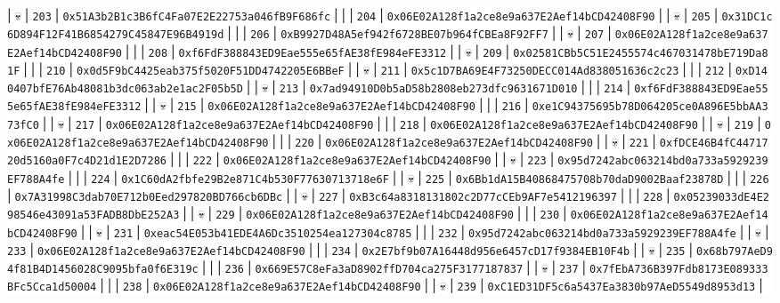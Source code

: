 | 💀 | `203` | `0x51A3b2B1c3B6fC4Fa07E2E22753a046fB9F686fc` |
|  | `204` | `0x06E02A128f1a2ce8e9a637E2Aef14bCD42408F90` |
| 💀 | `205` | `0x31DC1c6D894F12F41B6854279C45847E96B4919d` |
|  | `206` | `0xB9927D48A5ef942f6728BE07b964fCBEa8F92FF7` |
| 💀 | `207` | `0x06E02A128f1a2ce8e9a637E2Aef14bCD42408F90` |
|  | `208` | `0xf6FdF388843ED9Eae555e65fAE38fE984eFE3312` |
| 💀 | `209` | `0x02581CBb5C51E2455574c467031478bE719Da81F` |
|  | `210` | `0x0d5F9bC4425eab375f5020F51DD4742205E6BBeF` |
| 💀 | `211` | `0x5c1D7BA69E4F73250DECC014Ad838051636c2c23` |
|  | `212` | `0xD140407bfE76Ab48081b3dc063ab2e1ac2F05b5D` |
| 💀 | `213` | `0x7ad94910D0b5aD58b2808eb273dfc9631671D010` |
|  | `214` | `0xf6FdF388843ED9Eae555e65fAE38fE984eFE3312` |
| 💀 | `215` | `0x06E02A128f1a2ce8e9a637E2Aef14bCD42408F90` |
|  | `216` | `0xe1C94375695b78D064205ce0A896E5bbAA373fC0` |
| 💀 | `217` | `0x06E02A128f1a2ce8e9a637E2Aef14bCD42408F90` |
|  | `218` | `0x06E02A128f1a2ce8e9a637E2Aef14bCD42408F90` |
| 💀 | `219` | `0x06E02A128f1a2ce8e9a637E2Aef14bCD42408F90` |
|  | `220` | `0x06E02A128f1a2ce8e9a637E2Aef14bCD42408F90` |
| 💀 | `221` | `0xfDCE46B4fC4471720d5160a0F7c4D21d1E2D7286` |
|  | `222` | `0x06E02A128f1a2ce8e9a637E2Aef14bCD42408F90` |
| 💀 | `223` | `0x95d7242abc063214bd0a733a5929239EF788A4fe` |
|  | `224` | `0x1C60dA2fbfe29B2e871C4b530F77630713718e6F` |
| 💀 | `225` | `0x6Bb1dA15B40868475708b70daD9002Baaf23878D` |
|  | `226` | `0x7A31998C3dab70E712b0Eed297820BD766cb6DBc` |
| 💀 | `227` | `0xB3c64a8318131802c2D77cCEb9AF7e5412196397` |
|  | `228` | `0x05239033dE4E298546e43091a53FADB8DbE252A3` |
| 💀 | `229` | `0x06E02A128f1a2ce8e9a637E2Aef14bCD42408F90` |
|  | `230` | `0x06E02A128f1a2ce8e9a637E2Aef14bCD42408F90` |
| 💀 | `231` | `0xeac54E053b41EDE4A6Dc3510254ea127304c8785` |
|  | `232` | `0x95d7242abc063214bd0a733a5929239EF788A4fe` |
| 💀 | `233` | `0x06E02A128f1a2ce8e9a637E2Aef14bCD42408F90` |
|  | `234` | `0x2E7bf9b07A16448d956e6457cD17f9384EB10F4b` |
| 💀 | `235` | `0x68b797AeD94f81B4D1456028C9095bfa0f6E319c` |
|  | `236` | `0x669E57C8eFa3aD8902ffD704ca275F3177187837` |
| 💀 | `237` | `0x7fEbA736B397Fdb8173E089333BFc5Cca1d50004` |
|  | `238` | `0x06E02A128f1a2ce8e9a637E2Aef14bCD42408F90` |
| 💀 | `239` | `0xC1ED31DF5c6a5437Ea3830b97AeD5549d8953d13` |